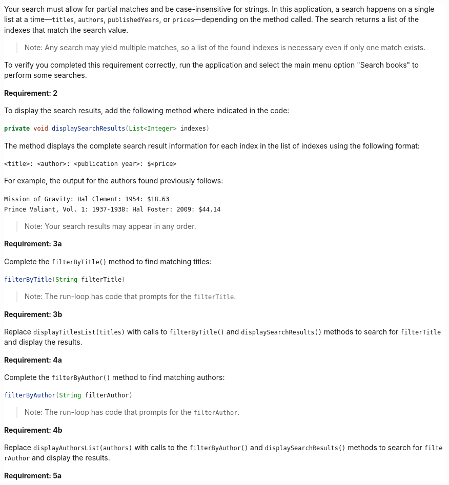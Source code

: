 Your search must allow for partial matches and be case-insensitive for strings. In this application, a search happens on a single list at a time—`titles`, `authors`, `publishedYears`, or `prices`—depending on the method called. The search returns a list of the indexes that match the search value.

>Note: Any search may yield multiple matches, so a list of the found indexes is necessary even if only one match exists.

To verify you completed this requirement correctly, run the application and select the main menu option "Search books" to perform some searches.

**Requirement: 2**

To display the search results, add the following method where indicated in the code:

```java
private void displaySearchResults(List<Integer> indexes)
```

The method displays the complete search result information for each index in the list of indexes using the following format:

`<title>: <author>: <publication year>: $<price>`

For example, the output for the authors found previously follows:

```
Mission of Gravity: Hal Clement: 1954: $18.63
Prince Valiant, Vol. 1: 1937-1938: Hal Foster: 2009: $44.14
```

>Note: Your search results may appear in any order.

**Requirement: 3a**

Complete the `filterByTitle()` method to find matching titles:

```java
filterByTitle(String filterTitle)
```

>Note: The run-loop has code that prompts for the `filterTitle`.

**Requirement: 3b**

Replace `displayTitlesList(titles)` with calls to `filterByTitle()` and `displaySearchResults()` methods to search for `filterTitle` and display the results.

**Requirement: 4a**

Complete the `filterByAuthor()` method to find matching authors:

```java
filterByAuthor(String filterAuthor)
```

>Note: The run-loop has code that prompts for the `filterAuthor`.

**Requirement: 4b**

Replace `displayAuthorsList(authors)` with calls to the `filterByAuthor()` and `displaySearchResults()` methods to search for `filterAuthor` and display the results.

**Requirement: 5a**
